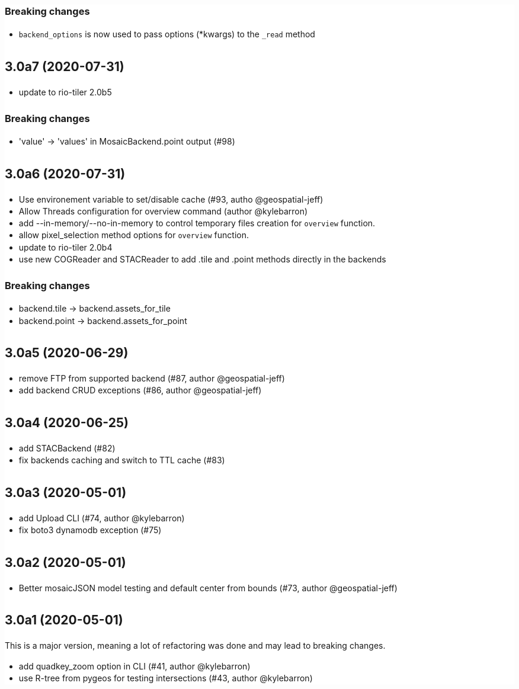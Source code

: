 ### Breaking changes
* `backend_options` is now used to pass options (*kwargs) to the `_read` method

## 3.0a7 (2020-07-31)

* update to rio-tiler 2.0b5

### Breaking changes
* 'value' -> 'values' in MosaicBackend.point output (#98)

## 3.0a6 (2020-07-31)

* Use environement variable to set/disable cache (#93, autho @geospatial-jeff)
* Allow Threads configuration for overview command (author @kylebarron)
* add --in-memory/--no-in-memory to control temporary files creation for `overview` function.
* allow pixel_selection method options for `overview` function.
* update to rio-tiler 2.0b4
* use new COGReader and STACReader to add .tile and .point methods directly in the backends

### Breaking changes
* backend.tile -> backend.assets_for_tile
* backend.point -> backend.assets_for_point

## 3.0a5 (2020-06-29)

* remove FTP from supported backend (#87, author @geospatial-jeff)
* add backend CRUD exceptions (#86, author @geospatial-jeff)

## 3.0a4 (2020-06-25)

* add STACBackend (#82)
* fix backends caching and switch to TTL cache (#83)

## 3.0a3 (2020-05-01)

* add Upload CLI (#74, author @kylebarron)
* fix boto3 dynamodb exception (#75)

## 3.0a2 (2020-05-01)

* Better mosaicJSON model testing and default center from bounds (#73, author @geospatial-jeff)

## 3.0a1 (2020-05-01)

This is a major version, meaning a lot of refactoring was done and may lead to breaking changes.

* add quadkey_zoom option in CLI (#41, author @kylebarron)
* use R-tree from pygeos for testing intersections (#43, author @kylebarron)
